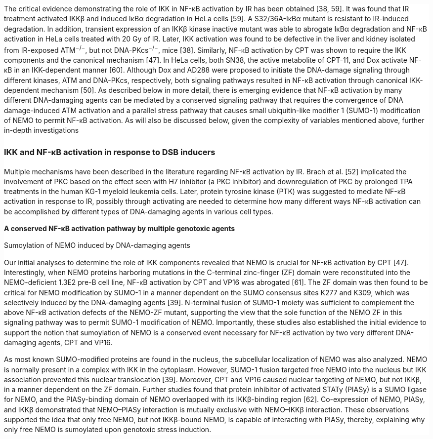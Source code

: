 The critical evidence demonstrating the role of IKK in NF-κB activation by IR has been obtained [38, 59]. It was found that IR treatment activated IKKβ and induced IκBα degradation in HeLa cells [59]. A S32/36A-IκBα mutant is resistant to IR-induced degradation. In addition, transient expression of an IKKβ kinase inactive mutant was able to abrogate IκBα degradation and NF-κB activation in HeLa cells treated with 20 Gy of IR. Later, IKK activation was found to be defective in the liver and kidney isolated from IR-exposed ATM<sup>−/−</sup>, but not DNA-PKcs<sup>−/−</sup>, mice [38]. Similarly, NF-κB activation by CPT was shown to require the IKK components and the canonical mechanism [47]. In HeLa cells, both SN38, the active metabolite of CPT-11, and Dox activate NF-κB in an IKK-dependent manner [60]. Although Dox and AD288 were proposed to initiate the DNA-damage signaling through different kinases, ATM and DNA-PKcs, respectively, both signaling pathways resulted in NF-κB activation through canonical IKK-dependent mechanism [50]. As described below in more detail, there is emerging evidence that NF-κB activation by many different DNA-damaging agents can be mediated by a conserved signaling pathway that requires the convergence of DNA damage-induced ATM activation and a parallel stress pathway that causes small ubiquitin-like modifier 1 (SUMO-1) modification of NEMO to permit NF-κB activation. As will also be discussed below, given the complexity of variables mentioned above, further in-depth investigations

### IKK and NF-κB activation in response to DSB inducers

Multiple mechanisms have been described in the literature regarding NF-κB activation by IR. Brach et al. [52] implicated the involvement of PKC based on the effect seen with H7 inhibitor (a PKC inhibitor) and downregulation of PKC by prolonged TPA treatments in the human KG-1 myeloid leukemia cells. Later, protein tyrosine kinase (PTK) was suggested to mediate NF-κB activation in response to IR, possibly through activating
are needed to determine how many different ways NF-κB activation can be accomplished by different types of DNA-damaging agents in various cell types.

**A conserved NF-κB activation pathway by multiple genotoxic agents**

Sumoylation of NEMO induced by DNA-damaging agents

Our initial analyses to determine the role of IKK components revealed that NEMO is crucial for NF-κB activation by CPT [47]. Interestingly, when NEMO proteins harboring mutations in the C-terminal zinc-finger (ZF) domain were reconstituted into the NEMO-deficient 1.3E2 pre-B cell line, NF-κB activation by CPT and VP16 was abrogated [61]. The ZF domain was then found to be critical for NEMO modification by SUMO-1 in a manner dependent on the SUMO consensus sites K277 and K309, which was selectively induced by the DNA-damaging agents [39]. N-terminal fusion of SUMO-1 moiety was sufficient to complement the above NF-κB activation defects of the NEMO-ZF mutant, supporting the view that the sole function of the NEMO ZF in this signaling pathway was to permit SUMO-1 modification of NEMO. Importantly, these studies also established the initial evidence to support the notion that sumoylation of NEMO is a conserved event necessary for NF-κB activation by two very different DNA-damaging agents, CPT and VP16.

As most known SUMO-modified proteins are found in the nucleus, the subcellular localization of NEMO was also analyzed. NEMO is normally present in a complex with IKK in the cytoplasm. However, SUMO-1 fusion targeted free NEMO into the nucleus but IKK association prevented this nuclear translocation [39]. Moreover, CPT and VP16 caused nuclear targeting of NEMO, but not IKKβ, in a manner dependent on the ZF domain. Further studies found that protein inhibitor of activated STATy (PIASy) is a SUMO ligase for NEMO, and the PIASy-binding domain of NEMO overlapped with its IKKβ-binding region [62]. Co-expression of NEMO, PIASy, and IKKβ demonstrated that NEMO–PIASy interaction is mutually exclusive with NEMO–IKKβ interaction. These observations supported the idea that only free NEMO, but not IKKβ-bound NEMO, is capable of interacting with PIASy, thereby, explaining why only free NEMO is sumoylated upon genotoxic stress induction.
